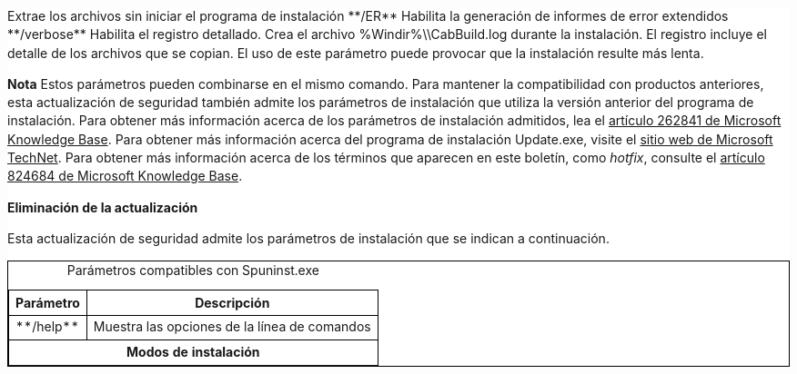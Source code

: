 <td style="border:1px solid black;">
Extrae los archivos sin iniciar el programa de instalación
</td>
</tr>
<tr>
<td style="border:1px solid black;">
**/ER**
</td>
<td style="border:1px solid black;">
Habilita la generación de informes de error extendidos
</td>
</tr>
<tr class="alternateRow">
<td style="border:1px solid black;">
**/verbose**
</td>
<td style="border:1px solid black;">
Habilita el registro detallado. Crea el archivo %Windir%\\CabBuild.log durante la instalación. El registro incluye el detalle de los archivos que se copian. El uso de este parámetro puede provocar que la instalación resulte más lenta.
</td>
</tr>
</table>
 
**Nota** Estos parámetros pueden combinarse en el mismo comando. Para mantener la compatibilidad con productos anteriores, esta actualización de seguridad también admite los parámetros de instalación que utiliza la versión anterior del programa de instalación. Para obtener más información acerca de los parámetros de instalación admitidos, lea el [artículo 262841 de Microsoft Knowledge Base](http://support.microsoft.com/kb/262841). Para obtener más información acerca del programa de instalación Update.exe, visite el [sitio web de Microsoft TechNet](http://go.microsoft.com/fwlink/?linkid=38951). Para obtener más información acerca de los términos que aparecen en este boletín, como *hotfix*, consulte el [artículo 824684 de Microsoft Knowledge Base](http://support.microsoft.com/kb/824684).

**Eliminación de la actualización**

Esta actualización de seguridad admite los parámetros de instalación que se indican a continuación.

<p></p>
<p> </p>
<table class="dataTable" style="border:1px solid black;">
<caption>
Parámetros compatibles con Spuninst.exe
</caption>
<tr class="thead">
<th style="border:1px solid black;" >
Parámetro
</th>
<th style="border:1px solid black;" >
Descripción
</th>
</tr>
<tr>
<td style="border:1px solid black;">
**/help**
</td>
<td style="border:1px solid black;">
Muestra las opciones de la línea de comandos
</td>
</tr>
<tr>
<th colspan="2" style="border:1px solid black;">
Modos de instalación
</th>
</tr>
<tr class="alternateRow">